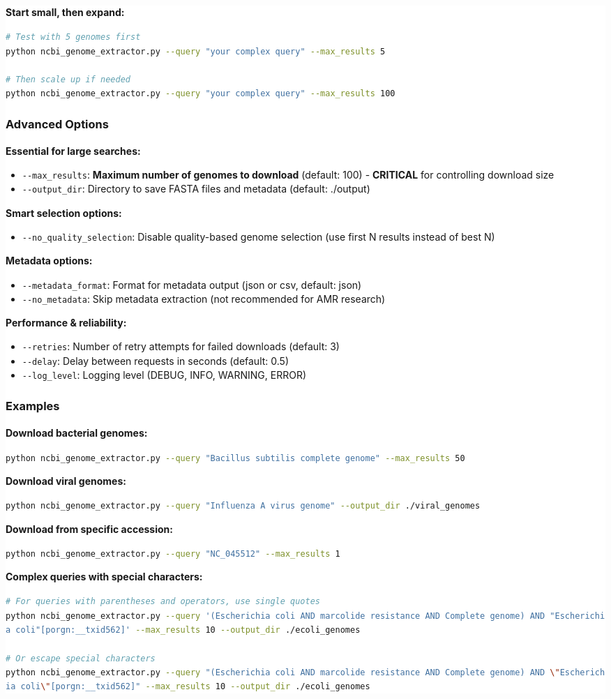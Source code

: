 **Start small, then expand:**
```bash
# Test with 5 genomes first
python ncbi_genome_extractor.py --query "your complex query" --max_results 5

# Then scale up if needed
python ncbi_genome_extractor.py --query "your complex query" --max_results 100
```

### Advanced Options

**Essential for large searches:**
- `--max_results`: **Maximum number of genomes to download** (default: 100) - **CRITICAL** for controlling download size
- `--output_dir`: Directory to save FASTA files and metadata (default: ./output)

**Smart selection options:**
- `--no_quality_selection`: Disable quality-based genome selection (use first N results instead of best N)

**Metadata options:**
- `--metadata_format`: Format for metadata output (json or csv, default: json)
- `--no_metadata`: Skip metadata extraction (not recommended for AMR research)

**Performance & reliability:**
- `--retries`: Number of retry attempts for failed downloads (default: 3)
- `--delay`: Delay between requests in seconds (default: 0.5)
- `--log_level`: Logging level (DEBUG, INFO, WARNING, ERROR)

### Examples

**Download bacterial genomes:**
```bash
python ncbi_genome_extractor.py --query "Bacillus subtilis complete genome" --max_results 50
```

**Download viral genomes:**
```bash
python ncbi_genome_extractor.py --query "Influenza A virus genome" --output_dir ./viral_genomes
```

**Download from specific accession:**
```bash
python ncbi_genome_extractor.py --query "NC_045512" --max_results 1
```

**Complex queries with special characters:**
```bash
# For queries with parentheses and operators, use single quotes
python ncbi_genome_extractor.py --query '(Escherichia coli AND marcolide resistance AND Complete genome) AND "Escherichia coli"[porgn:__txid562]' --max_results 10 --output_dir ./ecoli_genomes

# Or escape special characters
python ncbi_genome_extractor.py --query "(Escherichia coli AND marcolide resistance AND Complete genome) AND \"Escherichia coli\"[porgn:__txid562]" --max_results 10 --output_dir ./ecoli_genomes
```
